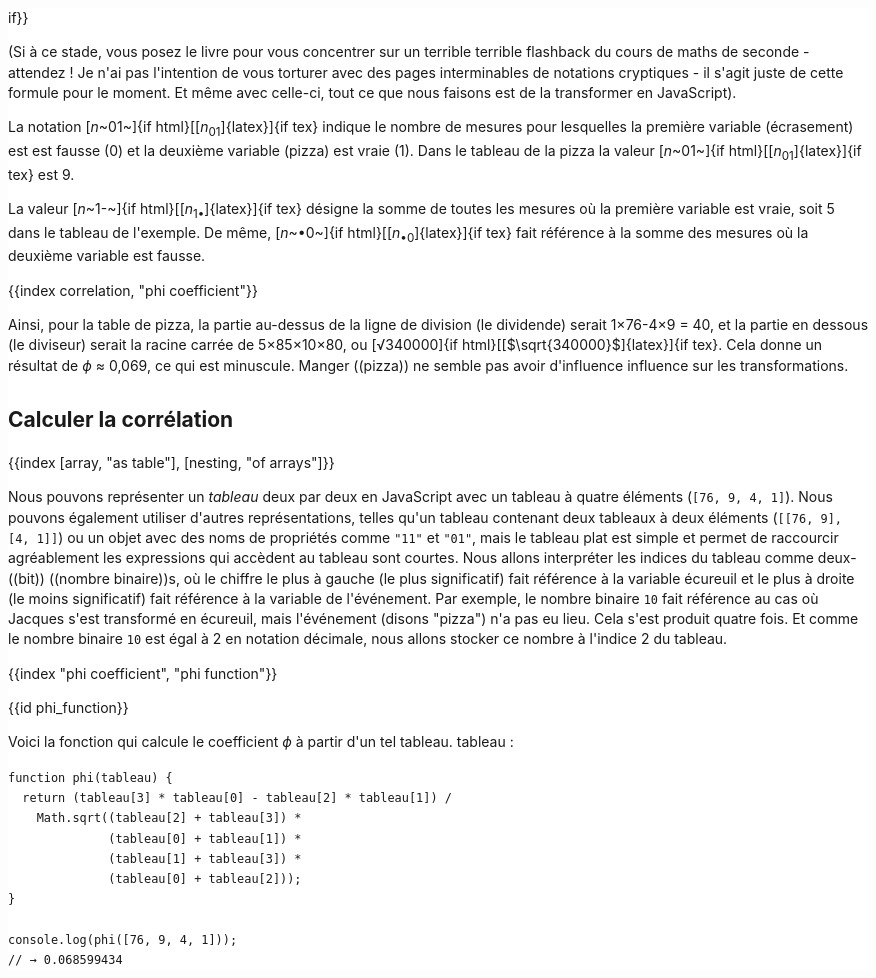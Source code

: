 if}}

(Si à ce stade, vous posez le livre pour vous concentrer sur un terrible
terrible flashback du cours de maths de seconde - attendez ! Je n'ai pas
l'intention de vous torturer avec des pages interminables de notations
cryptiques - il s'agit juste de cette formule pour le moment. Et même avec
celle-ci, tout ce que nous faisons est de la transformer en JavaScript).

La notation [_n_~01~]{if html}[[$n_{01}$]{latex}]{if tex} indique
le nombre de mesures pour lesquelles la première variable (écrasement) est
est fausse (0) et la deuxième variable (pizza) est vraie (1). Dans le tableau
de la pizza la valeur [_n_~01~]{if html}[[$n_{01}$]{latex}]{if tex} est 9.

La valeur [_n_~1-~]{if html}[[$n_{1\bullet}$]{latex}]{if tex} désigne
la somme de toutes les mesures où la première variable est vraie, soit 5
dans le tableau de l'exemple. De même,
[_n_~•0~]{if html}[[$n_{\bullet0}$]{latex}]{if tex} fait référence à la somme des
mesures où la deuxième variable est fausse.

{{index correlation, "phi coefficient"}}

Ainsi, pour la table de pizza, la partie au-dessus de la ligne de division
(le dividende) serait 1×76-4×9 = 40, et la partie en dessous (le diviseur)
serait la racine carrée de 5×85×10×80, ou [√340000]{if html}[[$\sqrt{340000}$]{latex}]{if tex}. Cela donne un résultat de _ϕ_ ≈
0,069, ce qui est minuscule. Manger ((pizza)) ne semble pas avoir d'influence
influence sur les transformations.

## Calculer la corrélation

{{index [array, "as table"], [nesting, "of arrays"]}}

Nous pouvons représenter un _tableau_ deux par deux en JavaScript avec un
tableau à quatre éléments (`[76, 9, 4, 1]`). Nous pouvons également utiliser
d'autres représentations, telles qu'un tableau contenant deux tableaux à
deux éléments (`[[76, 9], [4, 1]]`) ou un objet avec des noms de propriétés
comme `"11"` et `"01"`, mais le tableau plat est simple et permet de raccourcir
agréablement les expressions qui accèdent au tableau sont courtes. Nous allons
interpréter les indices du tableau comme deux-((bit)) ((nombre binaire))s,
où le chiffre le plus à gauche (le plus significatif) fait référence à la
variable écureuil et le plus à droite (le moins significatif) fait référence
à la variable de l'événement. Par exemple, le nombre binaire `10` fait
référence au cas où Jacques s'est transformé en écureuil, mais l'événement
(disons "pizza") n'a pas eu lieu. Cela s'est produit quatre fois. Et comme
le nombre binaire `10` est égal à 2 en notation décimale, nous allons
stocker ce nombre à l'indice 2 du tableau.

{{index "phi coefficient", "phi function"}}

{{id phi_function}}

Voici la fonction qui calcule le coefficient _ϕ_ à partir d'un tel tableau.
tableau :

```{includeCode: strip_log, test: clip}
function phi(tableau) {
  return (tableau[3] * tableau[0] - tableau[2] * tableau[1]) /
    Math.sqrt((tableau[2] + tableau[3]) *
              (tableau[0] + tableau[1]) *
              (tableau[1] + tableau[3]) *
              (tableau[0] + tableau[2]));
}

console.log(phi([76, 9, 4, 1]));
// → 0.068599434
```
